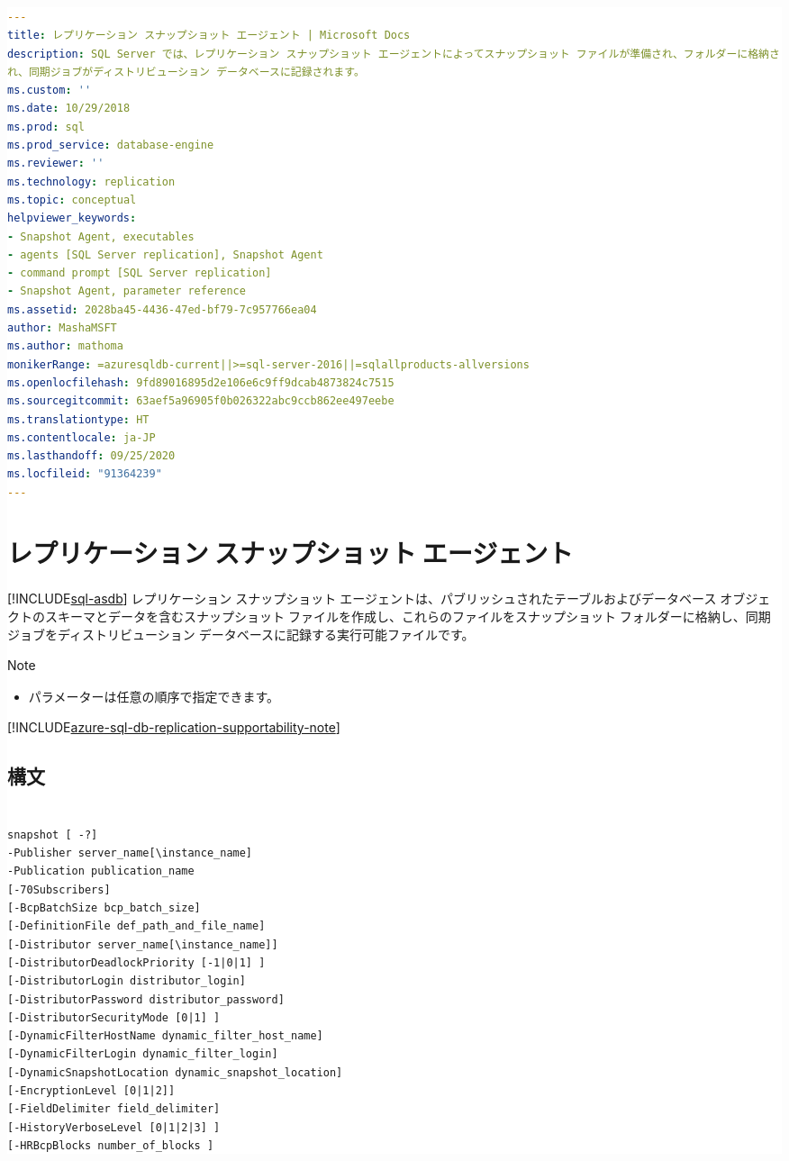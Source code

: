 ```yaml
---
title: レプリケーション スナップショット エージェント | Microsoft Docs
description: SQL Server では、レプリケーション スナップショット エージェントによってスナップショット ファイルが準備され、フォルダーに格納され、同期ジョブがディストリビューション データベースに記録されます。
ms.custom: ''
ms.date: 10/29/2018
ms.prod: sql
ms.prod_service: database-engine
ms.reviewer: ''
ms.technology: replication
ms.topic: conceptual
helpviewer_keywords:
- Snapshot Agent, executables
- agents [SQL Server replication], Snapshot Agent
- command prompt [SQL Server replication]
- Snapshot Agent, parameter reference
ms.assetid: 2028ba45-4436-47ed-bf79-7c957766ea04
author: MashaMSFT
ms.author: mathoma
monikerRange: =azuresqldb-current||>=sql-server-2016||=sqlallproducts-allversions
ms.openlocfilehash: 9fd89016895d2e106e6c9ff9dcab4873824c7515
ms.sourcegitcommit: 63aef5a96905f0b026322abc9ccb862ee497eebe
ms.translationtype: HT
ms.contentlocale: ja-JP
ms.lasthandoff: 09/25/2020
ms.locfileid: "91364239"
---
```

# <a name="replication-snapshot-agent"></a>レプリケーション スナップショット エージェント
[!INCLUDE[sql-asdb](../../../includes/applies-to-version/sql-asdb.md)]
  レプリケーション スナップショット エージェントは、パブリッシュされたテーブルおよびデータベース オブジェクトのスキーマとデータを含むスナップショット ファイルを作成し、これらのファイルをスナップショット フォルダーに格納し、同期ジョブをディストリビューション データベースに記録する実行可能ファイルです。  
  
> [!NOTE]  
>  - パラメーターは任意の順序で指定できます。  

[!INCLUDE[azure-sql-db-replication-supportability-note](../../../includes/azure-sql-db-replication-supportability-note.md)]
  
## <a name="syntax"></a>構文  
  
```  
  
snapshot [ -?]   
-Publisher server_name[\instance_name]   
-Publication publication_name   
[-70Subscribers]   
[-BcpBatchSize bcp_batch_size]  
[-DefinitionFile def_path_and_file_name]  
[-Distributor server_name[\instance_name]]  
[-DistributorDeadlockPriority [-1|0|1] ]  
[-DistributorLogin distributor_login]  
[-DistributorPassword distributor_password]  
[-DistributorSecurityMode [0|1] ]  
[-DynamicFilterHostName dynamic_filter_host_name]  
[-DynamicFilterLogin dynamic_filter_login]  
[-DynamicSnapshotLocation dynamic_snapshot_location]   
[-EncryptionLevel [0|1|2]]  
[-FieldDelimiter field_delimiter]  
[-HistoryVerboseLevel [0|1|2|3] ]  
[-HRBcpBlocks number_of_blocks ]  
```